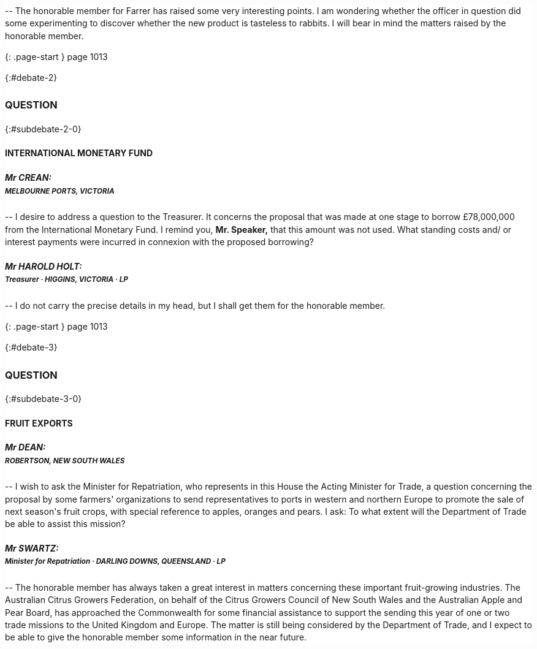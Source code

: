 -- The honorable member for Farrer has raised some very interesting points. I am wondering whether the officer in question did some experimenting to discover whether the new product is tasteless to rabbits. I will bear in mind the matters raised by the honorable member. 

{: .page-start }
page 1013

{:#debate-2}
### QUESTION

{:#subdebate-2-0}
#### INTERNATIONAL MONETARY FUND

##### Mr CREAN:<br><small class="text-muted">MELBOURNE PORTS, VICTORIA</small>

--  I desire to address a question to the Treasurer. It concerns the proposal that was made at one stage to borrow £78,000,000 from the International Monetary Fund. I remind you,  **Mr. Speaker,**  that this amount was not used. What standing costs and/ or interest payments were incurred in connexion with the proposed borrowing? 

##### Mr HAROLD HOLT:<br><small class="text-muted">Treasurer &middot; HIGGINS, VICTORIA &middot; LP</small>

-- I do not carry the precise details in my head, but I shall get them for the honorable member. 

{: .page-start }
page 1013

{:#debate-3}
### QUESTION

{:#subdebate-3-0}
#### FRUIT EXPORTS

##### Mr DEAN:<br><small class="text-muted">ROBERTSON, NEW SOUTH WALES</small>

--  I wish to ask the Minister for Repatriation, who represents in this House the Acting Minister for Trade, a question concerning the proposal by some farmers' organizations to send representatives to ports in western and northern Europe to promote the sale of next season's fruit crops, with special reference to apples, oranges and pears. I ask: To what extent will the Department of Trade be able to assist this mission? 

##### Mr SWARTZ:<br><small class="text-muted">Minister for Repatriation &middot; DARLING DOWNS, QUEENSLAND &middot; LP</small>

-- The honorable member has always taken a great interest in matters concerning these important fruit-growing industries. The Australian Citrus Growers Federation, on behalf of the Citrus Growers Council of New South Wales and the Australian Apple and Pear Board, has approached the Commonwealth for some financial assistance to support the sending this year of one or two trade missions to the United Kingdom and Europe. The matter is still being considered by the Department of Trade, and I expect to be able to give the honorable member some information in the near future. 
